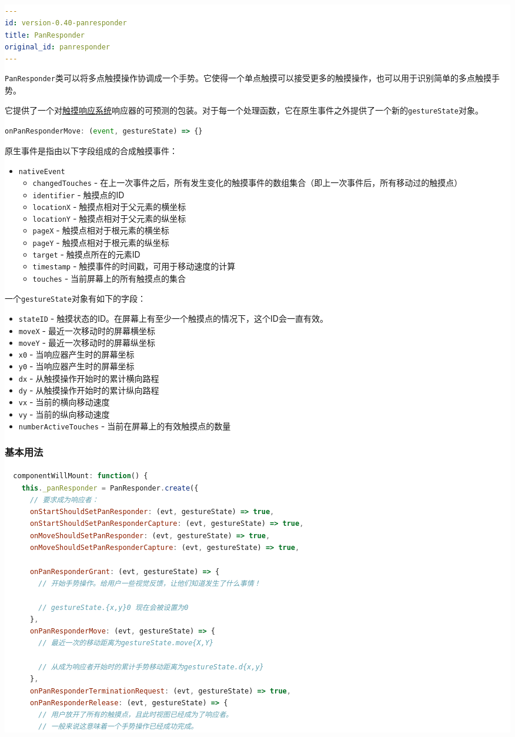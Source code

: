 ```yaml
---
id: version-0.40-panresponder
title: PanResponder
original_id: panresponder
---
```


`PanResponder`类可以将多点触摸操作协调成一个手势。它使得一个单点触摸可以接受更多的触摸操作，也可以用于识别简单的多点触摸手势。

它提供了一个对[触摸响应系统](gesture-responder-system.html)响应器的可预测的包装。对于每一个处理函数，它在原生事件之外提供了一个新的`gestureState`对象。  

```javascript
onPanResponderMove: (event, gestureState) => {}
```  

原生事件是指由以下字段组成的合成触摸事件：   
 
- `nativeEvent`
     + `changedTouches` - 在上一次事件之后，所有发生变化的触摸事件的数组集合（即上一次事件后，所有移动过的触摸点）
     + `identifier` - 触摸点的ID
     + `locationX` - 触摸点相对于父元素的横坐标
     + `locationY` - 触摸点相对于父元素的纵坐标
     + `pageX` - 触摸点相对于根元素的横坐标
     + `pageY` - 触摸点相对于根元素的纵坐标
     + `target` - 触摸点所在的元素ID
     + `timestamp` - 触摸事件的时间戳，可用于移动速度的计算
     + `touches` - 当前屏幕上的所有触摸点的集合

一个`gestureState`对象有如下的字段：

* `stateID` - 触摸状态的ID。在屏幕上有至少一个触摸点的情况下，这个ID会一直有效。
* `moveX` - 最近一次移动时的屏幕横坐标
* `moveY` - 最近一次移动时的屏幕纵坐标
* `x0` - 当响应器产生时的屏幕坐标
* `y0` - 当响应器产生时的屏幕坐标
* `dx` - 从触摸操作开始时的累计横向路程
* `dy` - 从触摸操作开始时的累计纵向路程
* `vx` - 当前的横向移动速度
* `vy` - 当前的纵向移动速度
* `numberActiveTouches` - 当前在屏幕上的有效触摸点的数量

### 基本用法

```javascript
  componentWillMount: function() {
    this._panResponder = PanResponder.create({
      // 要求成为响应者：
      onStartShouldSetPanResponder: (evt, gestureState) => true,
      onStartShouldSetPanResponderCapture: (evt, gestureState) => true,
      onMoveShouldSetPanResponder: (evt, gestureState) => true,
      onMoveShouldSetPanResponderCapture: (evt, gestureState) => true,

      onPanResponderGrant: (evt, gestureState) => {
        // 开始手势操作。给用户一些视觉反馈，让他们知道发生了什么事情！

        // gestureState.{x,y}0 现在会被设置为0
      },
      onPanResponderMove: (evt, gestureState) => {
        // 最近一次的移动距离为gestureState.move{X,Y}

        // 从成为响应者开始时的累计手势移动距离为gestureState.d{x,y}
      },
      onPanResponderTerminationRequest: (evt, gestureState) => true,
      onPanResponderRelease: (evt, gestureState) => {
        // 用户放开了所有的触摸点，且此时视图已经成为了响应者。
        // 一般来说这意味着一个手势操作已经成功完成。
```